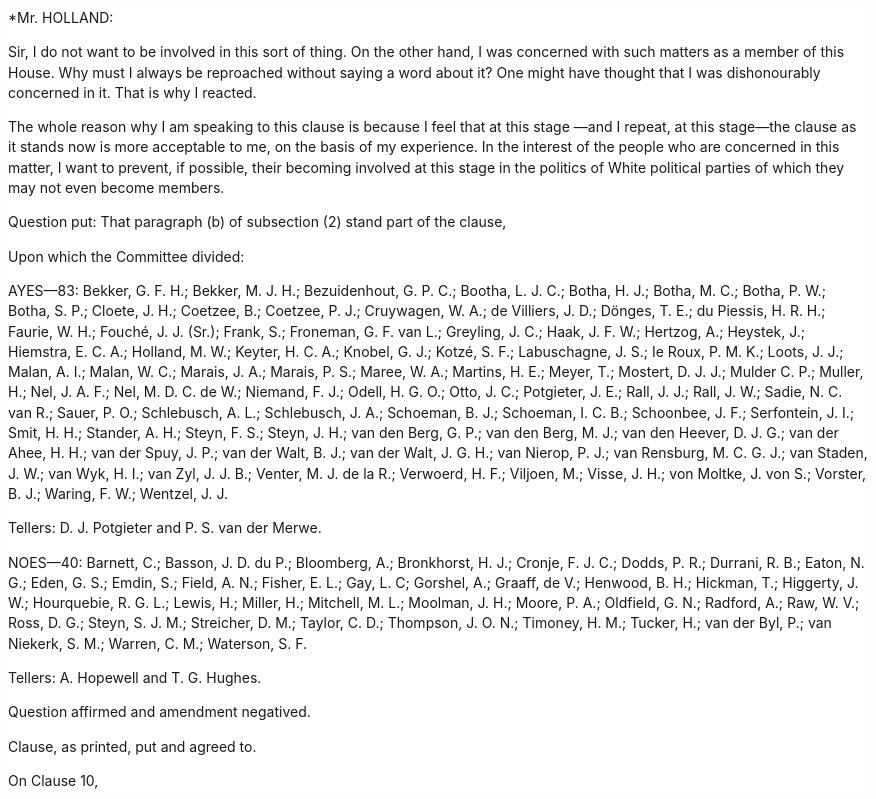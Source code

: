 </speech>

<speech by="#holland">

<from>*Mr. <person refersTo="hansard_za">HOLLAND</person>:</from>

<p>Sir, I do not want to be involved in this sort of thing. On the other hand, I was concerned with such matters as a member of this House. Why must I always be reproached without saying a word about it&#x003F; One might have thought that I was dishonourably concerned in it. That is why I reacted.</p>

<p>The whole reason why I am speaking to this clause is because I feel that at this stage &#x2014;and I repeat, at this stage&#x2014;the clause as it stands now is more acceptable to me, on the basis of my experience. In the interest of the people who are concerned in this matter, I want to prevent, if possible, their becoming involved at this stage in the politics of White political parties of which they may not even become members.</p>

<p>Question put: That paragraph (b) of subsection (2) stand part of the clause,</p>

<p>Upon which the Committee divided:</p>

<block name="quote">AYES&#x2014;83: Bekker, G. F. H.; Bekker, M. J. H.; Bezuidenhout, G. P. C.; Bootha, L. J. C.; Botha, H. J.; Botha, M. C.; Botha, P. W.; Botha, S. P.; Cloete, J. H.; Coetzee, B.; Coetzee, P. J.; Cruywagen, W. A.; de Villiers, J. D.; D&#x00F6;nges, T. E.; du Piessis, H. R. H.; Faurie, W. H.; Fouch&#x00E9;, J. J. (Sr.); Frank, S.; Froneman, G. F. van L.; Greyling, J. C.; Haak, J. F. W.; Hertzog, A.; Heystek, J.; Hiemstra, E. C. A.; Holland, M. W.; Keyter, H. C. A.; Knobel, G. J.; Kotz&#x00E9;, S. F.; Labuschagne, J. S.; Ie Roux, P. M. K.; Loots, J. J.; Malan, A. I.; Malan, W. C.; Marais, J. A.; Marais, P. S.; Maree, W. A.; Martins, H. E.; Meyer, T.; Mostert, D. J. J.; Mulder C. P.; Muller, H.; Nel, J. A. F.; Nel, M. D. C. de W.; Niemand, F. J.; Odell, H. G. O.; Otto, J. C.; Potgieter, J. E.; Rall, J. J.; Rall, J. W.; Sadie, N. C. van R.; Sauer, P. O.; Schlebusch, A. L.; Schlebusch, J. A.; Schoeman, B. J.; Schoeman, I. C. B.; Schoonbee, J. F.; Serfontein, J. I.; Smit, H. H.; Stander, A. H.; Steyn, F. S.; Steyn, J. H.; van den Berg, G. P.; van den Berg, M. J.; van den Heever, D. J. G.; van der Ahee, H. H.; van der Spuy, J. P.; van der Walt, B. J.; van der Walt, J. G. H.; van Nierop, P. J.; van Rensburg, M. C. G. J.; van Staden, J. W.; van Wyk, H. I.; van Zyl, J. J. B.; Venter, M. <span class="col_4551-4552" refersTo="page_0968"/>J. de la R.; Verwoerd, H. F.; Viljoen, M.; Visse, J. H.; von Moltke, J. von S.; Vorster, B. J.; Waring, F. W.; Wentzel, J. J.</block>

<p>Tellers: D. J. Potgieter and P. S. van der Merwe.</p>

<block name="quote">NOES&#x2014;40: Barnett, C.; Basson, J. D. du P.; Bloomberg, A.; Bronkhorst, H. J.; Cronje, F. J. C.; Dodds, P. R.; Durrani, R. B.; Eaton, N. G.; Eden, G. S.; Emdin, S.; Field, A. N.; Fisher, E. L.; Gay, L. C; Gorshel, A.; Graaff, de V.; Henwood, B. H.; Hickman, T.; Higgerty, J. W.; Hourquebie, R. G. L.; Lewis, H.; Miller, H.; Mitchell, M. L.; Moolman, J. H.; Moore, P. A.; Oldfield, G. N.; Radford, A.; Raw, W. V.; Ross, D. G.; Steyn, S. J. M.; Streicher, D. M.; Taylor, C. D.; Thompson, J. O. N.; Timoney, H. M.; Tucker, H.; van der Byl, P.; van Niekerk, S. M.; Warren, C. M.; Waterson, S. F.</block>

<p>Tellers: A. Hopewell and T. G. Hughes.</p>

<p>Question affirmed and amendment negatived.</p>

<p>Clause, as printed, put and agreed to.</p>

<p>On Clause 10,</p>

</speech>

<speech by="#hickman">

